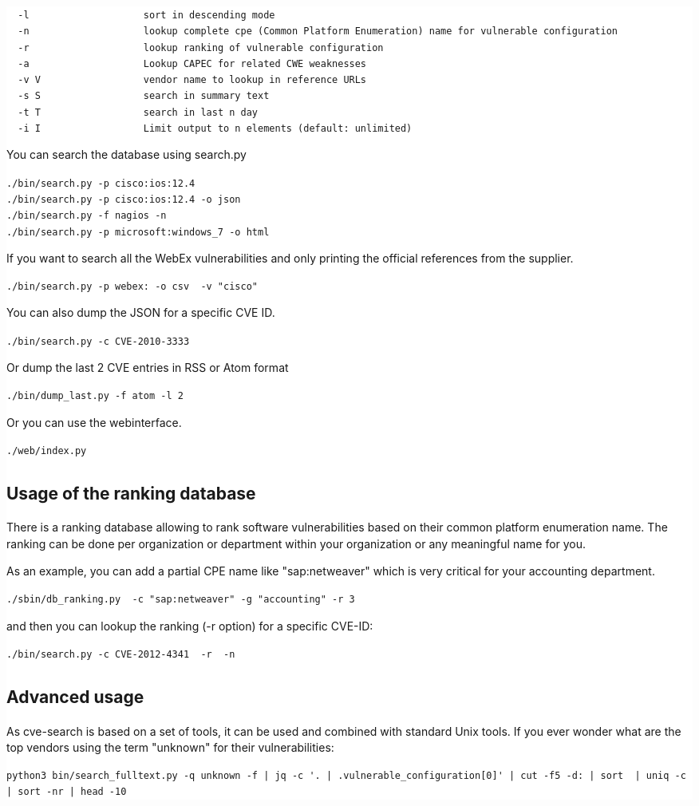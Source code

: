 ``` 
  -l                    sort in descending mode
  -n                    lookup complete cpe (Common Platform Enumeration) name for vulnerable configuration
  -r                    lookup ranking of vulnerable configuration
  -a                    Lookup CAPEC for related CWE weaknesses
  -v V                  vendor name to lookup in reference URLs
  -s S                  search in summary text
  -t T                  search in last n day
  -i I                  Limit output to n elements (default: unlimited)
```

You can search the database using search.py

    ./bin/search.py -p cisco:ios:12.4
    ./bin/search.py -p cisco:ios:12.4 -o json
    ./bin/search.py -f nagios -n
    ./bin/search.py -p microsoft:windows_7 -o html

If you want to search all the WebEx vulnerabilities and only printing the official
references from the supplier.

    ./bin/search.py -p webex: -o csv  -v "cisco"

You can also dump the JSON for a specific CVE ID.

    ./bin/search.py -c CVE-2010-3333

Or dump the last 2 CVE entries in RSS or Atom format

    ./bin/dump_last.py -f atom -l 2

Or you can use the webinterface.

    ./web/index.py

Usage of the ranking database
-----------------------------

There is a ranking database allowing to rank software vulnerabilities based on
their common platform enumeration name. The ranking can be done per organization
or department within your organization or any meaningful name for you.

As an example, you can add a partial CPE name like "sap:netweaver" which is very
critical for your accounting department.

    ./sbin/db_ranking.py  -c "sap:netweaver" -g "accounting" -r 3

and then you can lookup the ranking (-r option) for a specific CVE-ID:

    ./bin/search.py -c CVE-2012-4341  -r  -n

Advanced usage
--------------

As cve-search is based on a set of tools, it can be used and combined with standard Unix tools. If you ever wonder what are the top vendors using the term "unknown" for their vulnerabilities:

    python3 bin/search_fulltext.py -q unknown -f | jq -c '. | .vulnerable_configuration[0]' | cut -f5 -d: | sort  | uniq -c  | sort -nr | head -10
